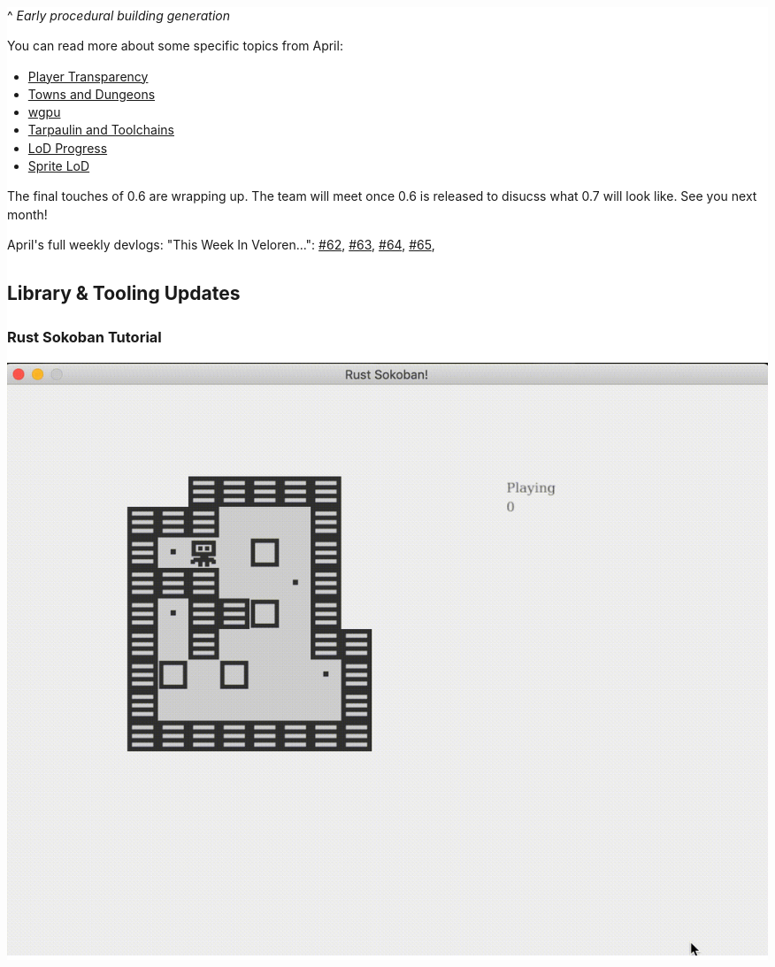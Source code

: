 ^ _Early procedural building generation_

You can read more about some specific topics from April:

- [Player Transparency](https://veloren.net/devblog-62#capucho)
- [Towns and Dungeons](https://veloren.net/devblog-64#towns-and-dungeons)
- [wgpu](https://veloren.net/devblog-64#wgpu-with-capucho)
- [Tarpaulin and Toolchains](https://veloren.net/devblog-65#tarpaulin-and-toolchains-by-angelonfira)
- [LoD Progress](https://veloren.net/devblog-65#lod-and-lighting-progress-from-sharp)
- [Sprite LoD](https://veloren.net/devblog-65#sprite-lod-from-zesterer)

The final touches of 0.6 are wrapping up. The team will meet once 0.6 is
released to disucss what 0.7 will look like. See you next month!

April's full weekly devlogs: "This Week In Veloren...":
[#62](https://veloren.net/devblog-62),
[#63](https://veloren.net/devblog-63),
[#64](https://veloren.net/devblog-64),
[#65](https://veloren.net/devblog-65),

[veloren]: https://veloren.net

## Library & Tooling Updates

### Rust Sokoban Tutorial

![sokoban level](sokoban_level.gif)


[Rust]: https://rust-lang.org
[join]: https://github.com/rust-gamedev/wg#join-the-fun
[pr]: https://github.com/rust-gamedev/rust-gamedev.github.io
[DUNGEONFOG]: https://dungeonfog.com/
[dungeonfog-jobs]: https://dungeonfog.com/about/job-offers/
[ldn]: https://meetup.com/Rust-London-User-Group/events/269357779
[ldn-video]: https://youtube.com/watch?v=o9QeKfKLXXM
[ldn-slides-1]: https://docs.google.com/presentation/d/1-uPn_a03oePVxJrw6l0u-DYlbJC_1i8i4DMs5J2grGw
[ldn-slides-2]: https://docs.google.com/presentation/d/1R49kKosTRoQU6UPk9xAc8fXd3_GEnzzrrEfKwS97XHM
[ldn-slides-3]: https://docs.google.com/presentation/d/1YP9ksYnk0Mzycywd0w_4X4QWAPQEqZtm8zTTvVEtedM
[@_AlexEne_]: https://twitter.com/_AlexEne_
[@plippe]: https://github.com/plippe
[cratebeforeattack-devlog]: https://cratebeforeattack.com/posts
[cratebeforeattack-play]: https://cratebeforeattack.com/play
[cratebeforeattack-site]: https://cratebeforeattack.com
[cratebeforeattack-youtube]: https://youtube.com/channel/UC_xMilPTLuuE5iLs1Ml9zow
[tokio]: https://tokio.rs
[realm-one]: https://github.com/Machine-Hum/realm.one
[realm-one-vid-3]: https://youtu.be/8hvnjKf4M5M
[dabreegster]: https://github.com/dabreegster/
[abstreet]: https://github.com/dabreegster/abstreet#ab-street
[abstreet-gui-release]: https://www.reddit.com/r/rust/comments/fejx5a/demo_of_a_new_gui_2d_drawing_crate/
[abstreet-meetup-talk]: https://www.reddit.com/r/Citybound/comments/g1k6du/rust_meetup_talk_on_ab_street/
[OpenStreetMap]: https://openstreetmap.org
[abstreet-subreddit]: https://www.reddit.com/r/abstreet
[glow]: https://github.com/grovesNL/glow
[lyon]: https://github.com/nical/lyon
[Citybound]: https://aeplay.org/citybound
[kay]: https://crates.io/crates/kay
[kay-tech-demo]: https://youtu.be/qr9GTTST_Dk
[aeplay]: https://github.com/aeplay
[cb-live-1]: https://youtu.be/fQMxVV57wzg
[cb-live-2]: https://youtu.be/8DevxAYw47A
[Uriopass]: http://douady.paris/aboutme.html
[Scale]: https://github.com/Uriopass/Scale
[scale-blog-post]: http://douady.paris/blog/scale_3.html
[scale-pedestrian-video]: https://youtu.be/QXF1-1BNddM
[wgpu-rs]: https://github.com/gfx-rs/wgpu-rs
[@seratonik]: https://twitter.com/seratonik
[mishayla]: https://www.artstation.com/mpaulson
[akigi]: https://akigi.com
[blobs-tweet]: https://twitter.com/rhmoller/status/1254179448586481669
[colony-itch]: https://nativesystems.itch.io/colony
[Native Systems]: https://nativesystems.rs
[ssshmup]: https://github.com/mkhan45/ssshmup
[@mkhan45]: https://github.com/mkhan45
[ggez]: https://ggez.rs
[specs]: https://github.com/amethyst/specs
[Alex Butler]: https://twitter.com/bigabgames
[Robo Instructus]: https://store.steampowered.com/app/1032170/Robo_Instructus
[robo-news]: https://steamcommunity.com/app/1032170/allnews
[ab_glyph_rasterizer]: https://crates.io/crates/ab_glyph_rasterizer
[@takeryo_eeic]: https://twitter.com/takeryo_eeic
[Boulder Dash]: https://github.com/dpc/boulder-dash.rs
[conquest-models]: https://twitter.com/takeryo_eeic/status/1246189179467214850
[conquest-video]: https://twitter.com/takeryo_eeic/status/1249850460678193152
[dpc]: https://github.com/dpc
[gameboy proof-of-concept]: https://twitter.com/JeremyThulliez/status/1255042737579134977
[gameboy_repo]: https://github.com/grzi/rust-gameboy-game-poc
[Jérémy Thulliez]: https://twitter.com/JeremyThulliez
[pong_blogpost]: https://www.wootlab.io/blog/pong-in-rust-with-amethyst
[pong_repo]: https://github.com/grzi/rust-pong
[tetris_repo]: https://github.com/grzi/rust-tetris
[tetris_twitter]: https://twitter.com/JeremyThulliez/status/1251903725276454913
[Will]: https://github.com/azriel91/autexousious
[Azriel]: https://twitter.com/im_azriel
[will_update]: https://azriel.im/will/2020/04/24/browsers-assemble/
[will_video]: https://youtu.be/Hc8EtqrlJsE
[@oliviff]: https://twitter.com/oliviff
[oliviff-dm]: https://twitter.com/messages/compose?recipient_id=118804845
[ecs-post]: https://dasifefe.com/post-2020-04-05-01.html
[mathbench-time]: https://bitshifter.github.io/2020/04/12/mathbench-build-timings
[@bitshifternz]: https://twitter.com/bitshifternz
[mathbench-rs]: https://github.com/bitshifter/mathbench-rs
[glam]: https://github.com/bitshifter/glam-rs
[ash-tutorial]: https://hoj-senna.github.io/ashen-aetna
[ash]: https://github.com/MaikKlein/ash
[quadtree-post]: https://snorrwe.onrender.com/posts/morton-table
[quadtree-repo]: https://github.com/snorrwe/morton-table
[@snorrwe]: https://snorrwe.onrender.com/
[ggez-camera]: https://dev.to/sobertkaos/simple-2dcamera-system-for-rust-with-ggez-2o2h
[ggez]: https://ggez.rs
[rhea]: https://store.steampowered.com/app/1110620/Way_of_Rhea
[anthropic]: https://anthropicstudios.com
[matrices-post]: https://anthropicstudios.com/2020/03/30/symmetric-matrices
[symmetric matrices]: https://en.wikipedia.org/wiki/Symmetric_matrix
[triangle numbers]: https://en.wikipedia.org/wiki/Triangular_number
[wgpu-0-5]: https://github.com/gfx-rs/wgpu/blob/master/CHANGELOG.md#v05-06-04-2020
[gfx-march]: https://rust-gamedev.github.io/posts/newsletter-008/#gfx-rs-and-wgpu-news
[wgpu-wasm-blog]: https://gfx-rs.github.io/2020/04/21/wgpu-web.html
[wgpu-in-firefox]: https://hacks.mozilla.org/2020/04/experimental-webgpu-in-firefox
[wgpu-native]: https://github.com/gfx-rs/wgpu-native
[wgpu-pr-tracing]: https://github.com/gfx-rs/wgpu/pull/619
[gfx-hal-tutorials]: https://www.falseidolfactory.com/projects/learning-gfx-hal
[hectic-rs]: https://github.com/expenses/hectic-rs
[@expenses]: https://github.com/expenses
[@PsichiX]: https://github.com/PsichiX
[Oxygengine]: https://github.com/PsichiX/Oxygengine
[oxygengine-project]: https://github.com/PsichiX/Oxygengine/projects/1
[chrobry]: https://github.com/PsichiX/Chrobry
[erupt]: https://crates.io/crates/erupt
[erupt-docs]: https://docs.rs/erupt
[erupt-gitlab]: https://gitlab.com/Friz64/erupt
[good-web-game]: https://github.com/not-fl3/good-web-game
[quad-snd]: https://github.com/not-fl3/quad-snd
[quad-snd-demo]: https://not-fl3.github.io/miniquad-samples/mixer.html
[quad-snd-demo-src]: https://github.com/not-fl3/quad-snd/blob/master/examples/mixer.rs
[miniquad]: https://github.com/not-fl3/miniquad
[ggez-sounds]: https://github.com/not-fl3/good-web-game/blob/audio/examples/sounds.rs
[gwg-sounds-demo]: https://not-fl3.github.io/miniquad-samples/sounds.html
[macroquad]: https://github.com/not-fl3/macroquad
[macroquad-example-camera]: https://github.com/not-fl3/macroquad/blob/master/examples/camera.rs
[macroquad-example-ui]: https://not-fl3.github.io/miniquad-samples/ui.html
[macroquad-example-ui-src]: https://github.com/not-fl3/macroquad/blob/master/examples/ui.rs
[raylib]: https://www.raylib.com
[tetra]: https://github.com/17cupsofcoffee/tetra
[tetra-033]: https://twitter.com/17cupsofcoffee/status/1246407935980339200
[tetra-034]: https://twitter.com/17cupsofcoffee/status/1249410227935510536
[tetra-035]: https://twitter.com/17cupsofcoffee/status/1254076418365030400
[tetra-website]: https://tetra.seventeencups.net/
[tetra-showcase]: https://twitter.com/17cupsofcoffee/status/1255901557322928128
[tetra-website-repo]: https://github.com/17cupsofcoffee/tetra-www
[Shipyard]: https://crates.io/crates/shipyard
[@cuberoo_]: https://twitter.com/cuberoo_
[amethyst]: https://amethyst.rs
[amethyst_gameshell]: https://youtu.be/YVmk82nxahM
[amethyst_lyon]: https://crates.io/crates/amethyst_lyon
[amethyst_pokemon_gold]: https://youtu.be/oQZnF5dmIjY
[amethyst_wasm_branch]: https://github.com/amethyst/amethyst/tree/wasm
[amethyst_wasm_support]: https://community.amethyst.rs/t/wasm-effort/1336
[GameShell]: https://www.clockworkpi.com/
[lyon]: https://github.com/nical/lyon
[MachineHum]: https://github.com/Machine-Hum
[Mun]: https://mun-lang.org
[mun-memory-mapping]: https://mun-lang.org/blog/2020/05/01/memory-mapping
[mun-april]: https://mun-lang.org/blog/2020/05/02/this-month-april
[Sarekt]: https://github.com/brandonpollack23/sarekt
[sarekt-examples]: https://github.com/brandonpollack23/sarekt/tree/master/examples
[@hagsteel]: https://hagsteel.com
[hagsteel-legion]: https://hagsteel.com/posts/godot-rust-legion/
[hagsteel-tutorial]: https://hagsteel.com/posts/godot-rust/
[@schr3da]: https://www.youtube.com/channel/UC4jYW3lJKrEvOqCQ2ElryGw
[Godot]: https://godotengine.org
[label_meeting]: https://github.com/rust-gamedev/wg/issues?q=label%3Ameeting
[embark.rs]: https://embark.rs
[embark-open-issues]: https://github.com/search?q=user:EmbarkStudios+state:open
[winit-issues]: https://github.com/rust-windowing/winit/issues?utf8=✓&q=is%3Aissue+is%3Aopen+label%3A%22status%3A+help+wanted%22+label%3A%22Good+first+issue%22
[gfx-issues]: https://github.com/gfx-rs/gfx/issues?q=is%3Aissue+is%3Aopen+label%3Acontributor-friendly
[wgpu-help-wanted]: https://github.com/gfx-rs/wgpu-rs/issues?q=is%3Aissue+is%3Aopen+label%3A%22help+wanted%22
[luminance-fruits]: https://github.com/phaazon/luminance-rs/issues?q=is%3Aissue+is%3Aopen+label%3A%22low+hanging+fruit%22
[ggez-issues]: https://github.com/ggez/ggez/labels/%2AGOOD%20FIRST%20ISSUE%2A
[veloren-beginner]: https://gitlab.com/veloren/veloren/issues?label_name=beginner
[amethyst-issues]: https://github.com/amethyst/amethyst/issues?q=is%3Aissue+is%3Aopen+label%3A%22good+first+issue%22
[abstreet-issues]: https://github.com/dabreegster/abstreet/issues?q=is%3Aissue+is%3Aopen+label%3A%22good+first+issue%22
[mun-issues]: https://github.com/mun-lang/mun/labels/good%20first%20issue
[/r/rust_gamedev]: https://reddit.com/r/rust_gamedev
[@rust_gamedev]: https://twitter.com/rust_gamedev